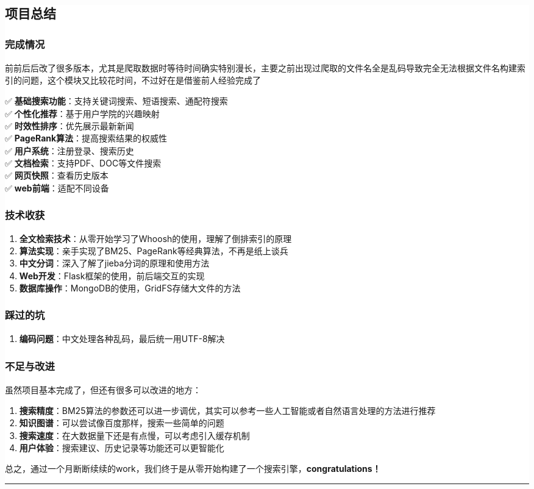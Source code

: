 

## 项目总结

### 完成情况

前前后后改了很多版本，尤其是爬取数据时等待时间确实特别漫长，主要之前出现过爬取的文件名全是乱码导致完全无法根据文件名构建索引的问题，这个模块又比较花时间，不过好在是借鉴前人经验完成了

✅ **基础搜索功能**：支持关键词搜索、短语搜索、通配符搜索  
✅ **个性化推荐**：基于用户学院的兴趣映射  
✅ **时效性排序**：优先展示最新新闻  
✅ **PageRank算法**：提高搜索结果的权威性  
✅ **用户系统**：注册登录、搜索历史  
✅ **文档检索**：支持PDF、DOC等文件搜索  
✅ **网页快照**：查看历史版本  
✅ **web前端**：适配不同设备  

### 技术收获

1. **全文检索技术**：从零开始学习了Whoosh的使用，理解了倒排索引的原理
2. **算法实现**：亲手实现了BM25、PageRank等经典算法，不再是纸上谈兵
3. **中文分词**：深入了解了jieba分词的原理和使用方法
4. **Web开发**：Flask框架的使用，前后端交互的实现
5. **数据库操作**：MongoDB的使用，GridFS存储大文件的方法

### 踩过的坑

1. **编码问题**：中文处理各种乱码，最后统一用UTF-8解决


### 不足与改进

虽然项目基本完成了，但还有很多可以改进的地方：

1. **搜索精度**：BM25算法的参数还可以进一步调优，其实可以参考一些人工智能或者自然语言处理的方法进行推荐
2. **知识图谱**：可以尝试像百度那样，搜索一些简单的问题
3. **搜索速度**：在大数据量下还是有点慢，可以考虑引入缓存机制
4. **用户体验**：搜索建议、历史记录等功能还可以更智能化


总之，通过一个月断断续续的work，我们终于是从零开始构建了一个搜索引擎，**congratulations！**

---

